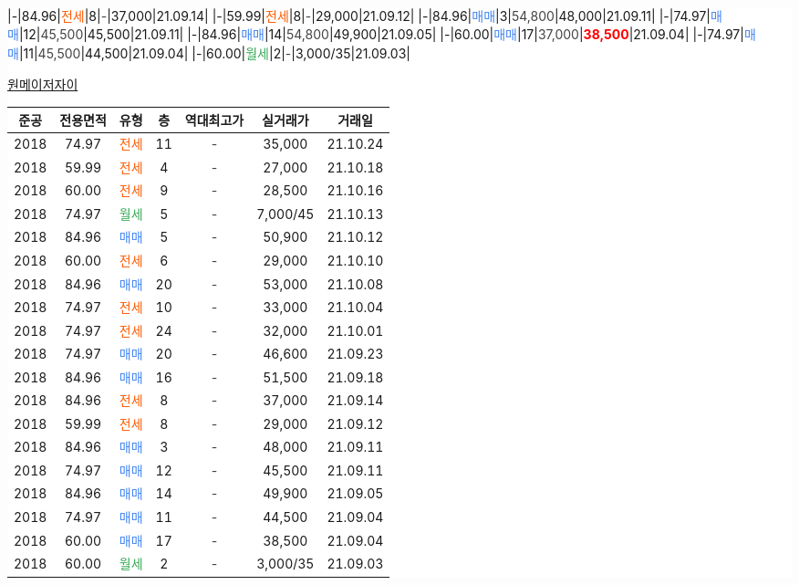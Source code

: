 |-|84.96|<span style="color:#FF5A00">전세</span>|8|<span style="color:#444444">-</span>|37,000|21.09.14|
|-|59.99|<span style="color:#FF5A00">전세</span>|8|<span style="color:#444444">-</span>|29,000|21.09.12|
|-|84.96|<span style="color:#4285F3">매매</span>|3|<span style="color:#444444">54,800</span>|48,000|21.09.11|
|-|74.97|<span style="color:#4285F3">매매</span>|12|<span style="color:#444444">45,500</span>|45,500|21.09.11|
|-|84.96|<span style="color:#4285F3">매매</span>|14|<span style="color:#444444">54,800</span>|49,900|21.09.05|
|-|60.00|<span style="color:#4285F3">매매</span>|17|<span style="color:#444444">37,000</span>|<b><span style="color:#FF0000">38,500</span></b>|21.09.04|
|-|74.97|<span style="color:#4285F3">매매</span>|11|<span style="color:#444444">45,500</span>|44,500|21.09.04|
|-|60.00|<span style="color:#34A853">월세</span>|2|<span style="color:#444444">-</span>|3,000/35|21.09.03|

[원메이저자이](https://search.naver.com/search.naver?query=%EC%9B%90%EB%A9%94%EC%9D%B4%EC%A0%80%EC%9E%90%EC%9D%B4)

|준공|전용면적|유형|층|역대최고가|실거래가|거래일|
|:---:|:---:|:---:|:---:|:---:|:---:|:---:|
|2018|74.97|<span style="color:#FF5A00">전세</span>|11|<span style="color:#444444">-</span>|35,000|21.10.24|
|2018|59.99|<span style="color:#FF5A00">전세</span>|4|<span style="color:#444444">-</span>|27,000|21.10.18|
|2018|60.00|<span style="color:#FF5A00">전세</span>|9|<span style="color:#444444">-</span>|28,500|21.10.16|
|2018|74.97|<span style="color:#34A853">월세</span>|5|<span style="color:#444444">-</span>|7,000/45|21.10.13|
|2018|84.96|<span style="color:#4285F3">매매</span>|5|<span style="color:#444444">-</span>|50,900|21.10.12|
|2018|60.00|<span style="color:#FF5A00">전세</span>|6|<span style="color:#444444">-</span>|29,000|21.10.10|
|2018|84.96|<span style="color:#4285F3">매매</span>|20|<span style="color:#444444">-</span>|53,000|21.10.08|
|2018|74.97|<span style="color:#FF5A00">전세</span>|10|<span style="color:#444444">-</span>|33,000|21.10.04|
|2018|74.97|<span style="color:#FF5A00">전세</span>|24|<span style="color:#444444">-</span>|32,000|21.10.01|
|2018|74.97|<span style="color:#4285F3">매매</span>|20|<span style="color:#444444">-</span>|46,600|21.09.23|
|2018|84.96|<span style="color:#4285F3">매매</span>|16|<span style="color:#444444">-</span>|51,500|21.09.18|
|2018|84.96|<span style="color:#FF5A00">전세</span>|8|<span style="color:#444444">-</span>|37,000|21.09.14|
|2018|59.99|<span style="color:#FF5A00">전세</span>|8|<span style="color:#444444">-</span>|29,000|21.09.12|
|2018|84.96|<span style="color:#4285F3">매매</span>|3|<span style="color:#444444">-</span>|48,000|21.09.11|
|2018|74.97|<span style="color:#4285F3">매매</span>|12|<span style="color:#444444">-</span>|45,500|21.09.11|
|2018|84.96|<span style="color:#4285F3">매매</span>|14|<span style="color:#444444">-</span>|49,900|21.09.05|
|2018|74.97|<span style="color:#4285F3">매매</span>|11|<span style="color:#444444">-</span>|44,500|21.09.04|
|2018|60.00|<span style="color:#4285F3">매매</span>|17|<span style="color:#444444">-</span>|38,500|21.09.04|
|2018|60.00|<span style="color:#34A853">월세</span>|2|<span style="color:#444444">-</span>|3,000/35|21.09.03|
